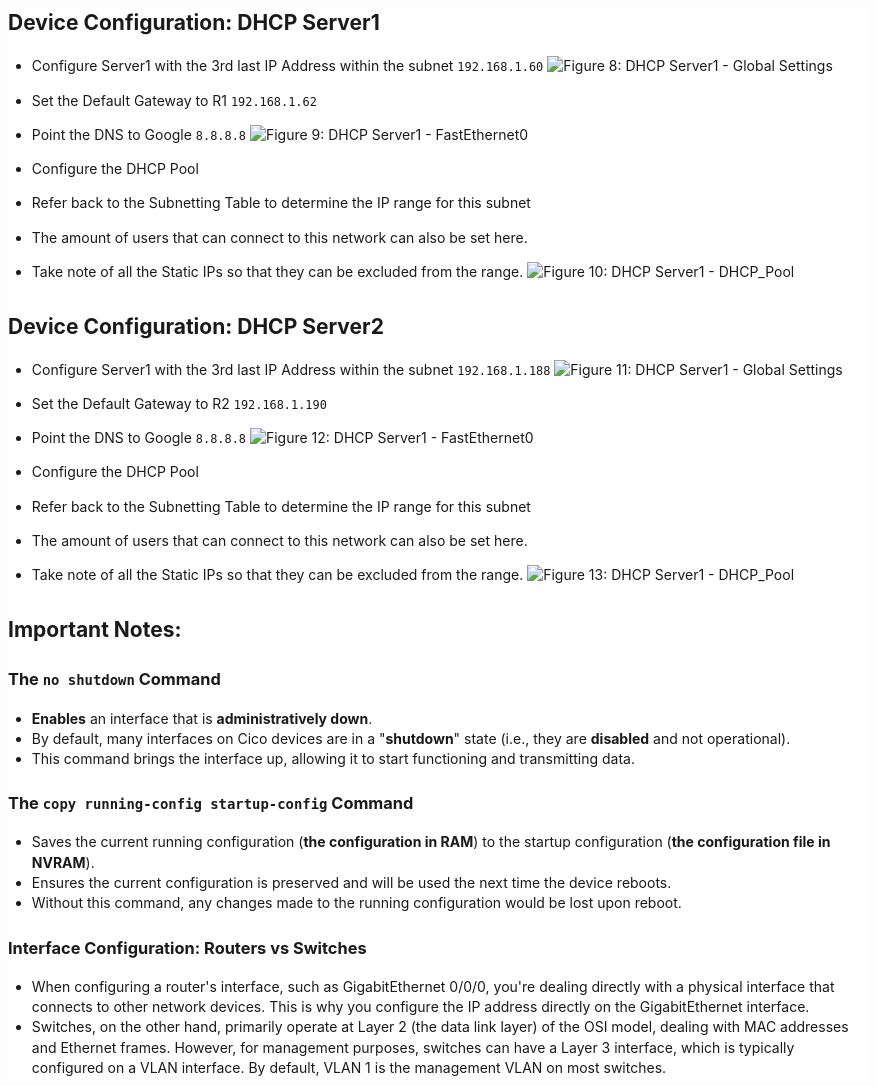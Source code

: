 ## Device Configuration: DHCP Server1
- Configure Server1 with the 3rd last IP Address within the subnet ```192.168.1.60```
![Figure 8: DHCP Server1 - Global Settings](/screenshot/configuration_Server1-FastEthernet0-01.png)

- Set the Default Gateway to R1 ```192.168.1.62```
- Point the DNS to Google ```8.8.8.8```
![Figure 9: DHCP Server1 - FastEthernet0](/screenshot/configuration_Server1-globalSettings-01.png)

- Configure the DHCP Pool
- Refer back to the Subnetting Table to determine the IP range for this subnet
- The amount of users that can connect to this network can also be set here.
- Take note of all the Static IPs so that they can be excluded from the range.
![Figure 10: DHCP Server1 - DHCP_Pool](/screenshot/configuration_Server1-services-dhcp-01.png)

## Device Configuration: DHCP Server2
- Configure Server1 with the 3rd last IP Address within the subnet ```192.168.1.188```
![Figure 11: DHCP Server1 - Global Settings](/screenshot/configuration_Server2-FastEthernet0-01.png)

- Set the Default Gateway to R2 ```192.168.1.190```
- Point the DNS to Google ```8.8.8.8```
![Figure 12: DHCP Server1 - FastEthernet0](/screenshot/configuration_Server2-globalSettings-01.png)

- Configure the DHCP Pool
- Refer back to the Subnetting Table to determine the IP range for this subnet
- The amount of users that can connect to this network can also be set here.
- Take note of all the Static IPs so that they can be excluded from the range.
![Figure 13: DHCP Server1 - DHCP_Pool](/screenshot/configuration_Server2-services-dhcp-01.png)

## Important Notes:
### The ```no shutdown``` Command
- **Enables** an interface that is **administratively down**.
- By default, many interfaces on Cico devices are in a "**shutdown**" state (i.e., they are **disabled** and not operational).
- This command brings the interface up, allowing it to start functioning and transmitting data.

### The ```copy running-config startup-config``` Command
- Saves the current running configuration (**the configuration in RAM**) to the startup configuration (**the configuration file in NVRAM**).
- Ensures the current configuration is preserved and will be used the next time the device reboots.
- Without this command, any changes made to the running configuration would be lost upon reboot.

### Interface Configuration: Routers vs Switches
- When configuring a router's interface, such as GigabitEthernet 0/0/0, you're dealing directly with a physical interface that connects to other network devices. This is why you configure the IP address directly on the GigabitEthernet interface.
- Switches, on the other hand, primarily operate at Layer 2 (the data link layer) of the OSI model, dealing with MAC addresses and Ethernet frames. However, for management purposes, switches can have a Layer 3 interface, which is typically configured on a VLAN interface. By default, VLAN 1 is the management VLAN on most switches.
